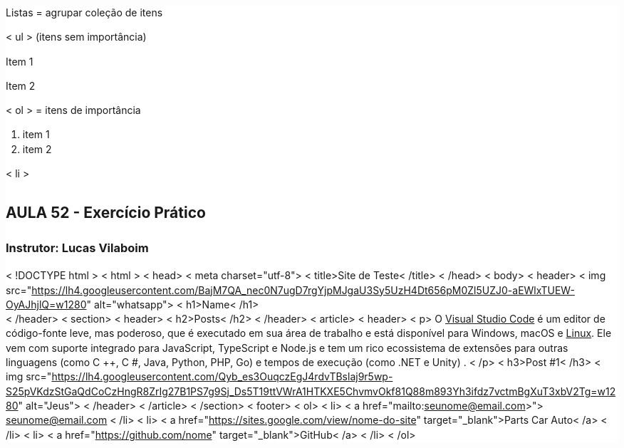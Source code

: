 Listas = agrupar coleção de itens

< ul > (itens sem importância)

Item 1 

Item 2



< ol >  = itens de importância

1. item 1
2. item 2



< li >



## AULA 52 - Exercício Prático

### Instrutor: Lucas Vilaboim

< !DOCTYPE html >
< html >
    < head>
        < meta charset="utf-8">
        < title>Site de Teste< /title>
    < /head>
    < body>
     < header>
         < img src="https://lh4.googleusercontent.com/BajM7QA_nec0N7ugD7rgYjpMJgaU3Sy5UzH4Dt656pM0Zl5UZJ0-aEWlxTUEW-OyAJhjlQ=w1280" alt="whatsapp">
         < h1>Name< /h1>  
     < /header>
     < section>
         < header>
             < h2>Posts< /h2>
         < /header>
         < article>
             < header>
                 < p>
                    O <a href="https://code.visualstudio.com/docs" target="_blank">Visual Studio Code</a> é um editor de código-fonte leve, mas poderoso, que é executado em sua área de trabalho e está disponível para Windows, macOS e <a href="mailto:seunome@email.com" target="_blank">Linux</a>. Ele vem com suporte integrado para JavaScript, TypeScript e Node.js e tem um rico ecossistema de extensões para outras linguagens (como C ++, C #, Java, Python, PHP, Go) e tempos de execução (como .NET e Unity) .
                 < /p>
                 < h3>Post #1< /h3>
                 < img src="https://lh4.googleusercontent.com/Qyb_es3OuqczEgJ4rdvTBslaj9r5wp-S25pVKdzStGaQdCoCzHngR8ZrIg27B1PS7g9Sj_Ds5T19ttVWrA1HTKXE5ChvmvOkf81Q88m893Yh3ifdz7vctmBgXuT3xbV2Tg=w1280" alt="Jeus">
             < /header>
         < /article>
     < /section>
     < footer>
         < ol>
             < li>
                 < a href="mailto:seunome@email.com>"> seunome@email.com</a>
             < /li>
             < li>
                 < a href="https://sites.google.com/view/nome-do-site" target="_blank">Parts Car Auto< /a>
             < /li>
             < li>
                 < a href="https://github.com/nome" target="_blank">GitHub< /a>
             < /li>
         < /ol>